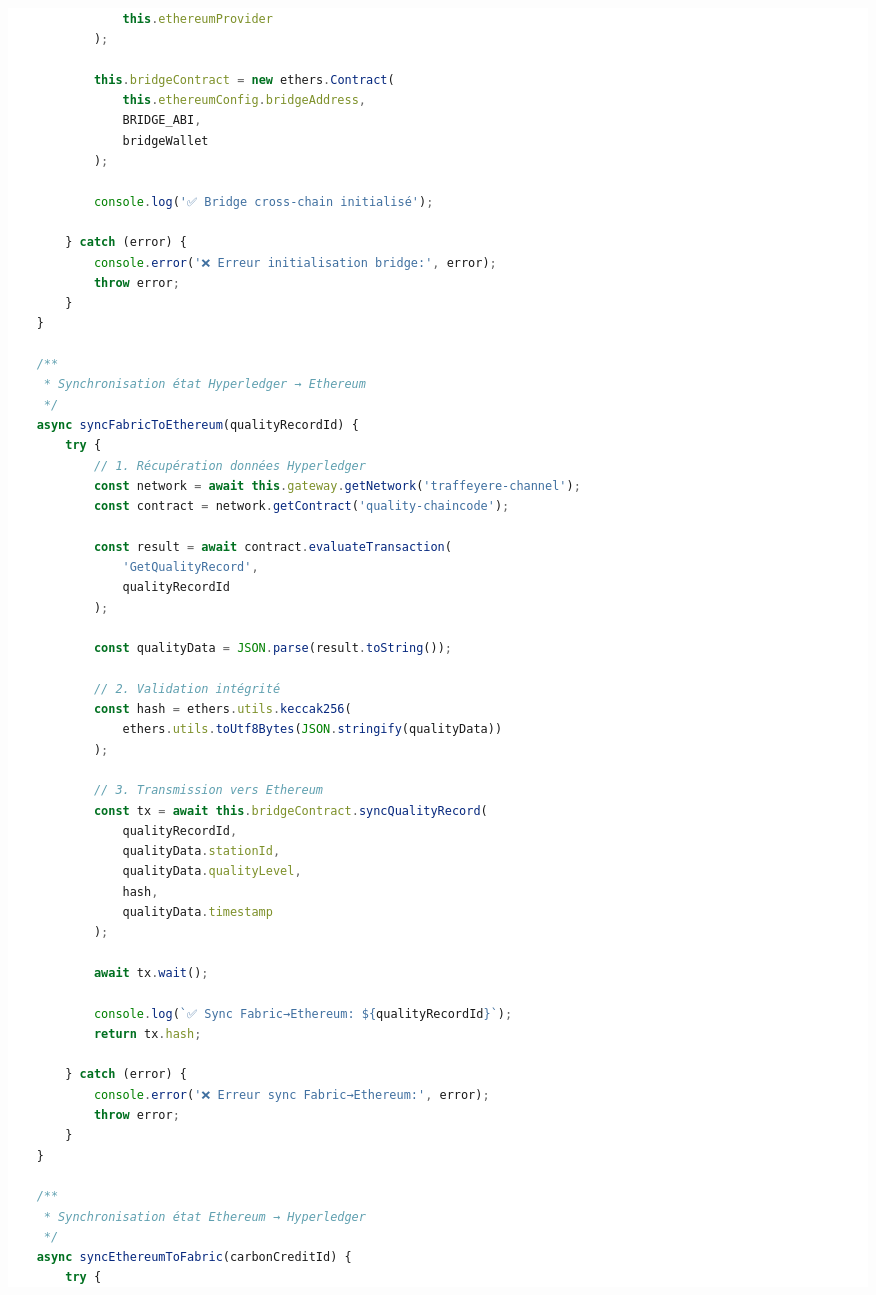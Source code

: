 ```javascript
                this.ethereumProvider
            );
            
            this.bridgeContract = new ethers.Contract(
                this.ethereumConfig.bridgeAddress,
                BRIDGE_ABI,
                bridgeWallet
            );
            
            console.log('✅ Bridge cross-chain initialisé');
            
        } catch (error) {
            console.error('❌ Erreur initialisation bridge:', error);
            throw error;
        }
    }
    
    /**
     * Synchronisation état Hyperledger → Ethereum
     */
    async syncFabricToEthereum(qualityRecordId) {
        try {
            // 1. Récupération données Hyperledger
            const network = await this.gateway.getNetwork('traffeyere-channel');
            const contract = network.getContract('quality-chaincode');
            
            const result = await contract.evaluateTransaction(
                'GetQualityRecord',
                qualityRecordId
            );
            
            const qualityData = JSON.parse(result.toString());
            
            // 2. Validation intégrité
            const hash = ethers.utils.keccak256(
                ethers.utils.toUtf8Bytes(JSON.stringify(qualityData))
            );
            
            // 3. Transmission vers Ethereum
            const tx = await this.bridgeContract.syncQualityRecord(
                qualityRecordId,
                qualityData.stationId,
                qualityData.qualityLevel,
                hash,
                qualityData.timestamp
            );
            
            await tx.wait();
            
            console.log(`✅ Sync Fabric→Ethereum: ${qualityRecordId}`);
            return tx.hash;
            
        } catch (error) {
            console.error('❌ Erreur sync Fabric→Ethereum:', error);
            throw error;
        }
    }
    
    /**
     * Synchronisation état Ethereum → Hyperledger
     */
    async syncEthereumToFabric(carbonCreditId) {
        try {
```